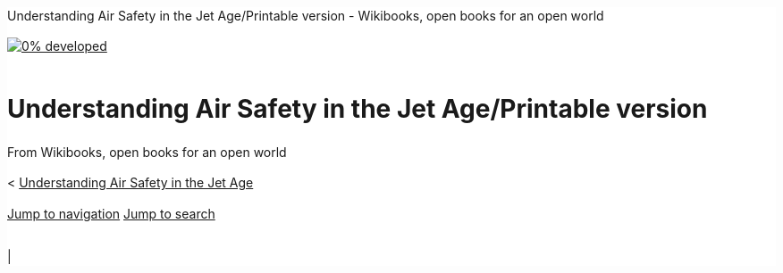 




 Understanding Air Safety in the Jet Age/Printable version - Wikibooks, open books for an open world
 








































[![0% developed](//upload.wikimedia.org/wikipedia/commons/thumb/6/60/00_percent.svg/24px-00_percent.svg.png)](/wiki/Help:Development_stages "0% developed")






 Understanding Air Safety in the Jet Age/Printable version
============================================================




 From Wikibooks, open books for an open world
 



 <
 [Understanding Air Safety in the Jet Age](/wiki/Understanding_Air_Safety_in_the_Jet_Age "Understanding Air Safety in the Jet Age") 







[Jump to navigation](#mw-head) 
[Jump to search](#searchInput) 




|  |  |
| --- | --- |
| 
